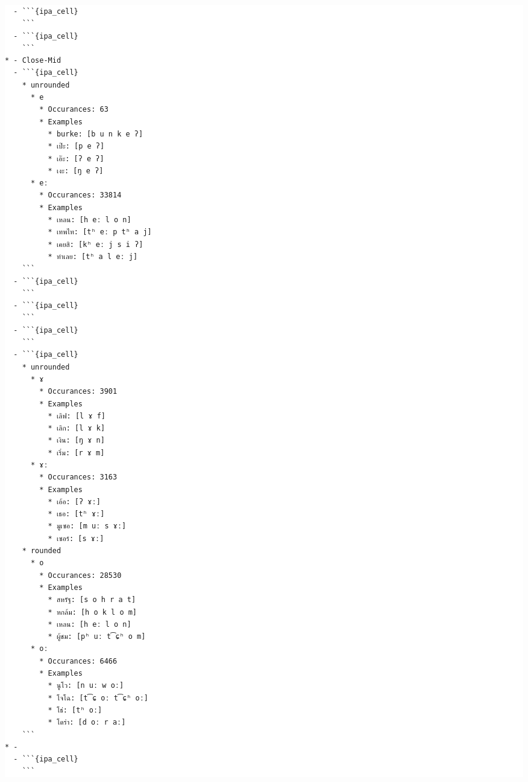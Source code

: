 ``````{list-table}
  - ```{ipa_cell}
    ```
  - ```{ipa_cell}
    ```
* - Close-Mid
  - ```{ipa_cell}
    * unrounded
      * e
        * Occurances: 63
        * Examples
          * burke: [b u n k e ʔ]
          * เป๊ะ: [p e ʔ]
          * เอ๊ะ: [ʔ e ʔ]
          * เงะ: [ŋ e ʔ]
      * eː
        * Occurances: 33814
        * Examples
          * เหลน: [h eː l o n]
          * เทพไท: [tʰ eː p tʰ a j]
          * เคยสิ: [kʰ eː j s i ʔ]
          * ทำเลย: [tʰ a l eː j]
    ```
  - ```{ipa_cell}
    ```
  - ```{ipa_cell}
    ```
  - ```{ipa_cell}
    ```
  - ```{ipa_cell}
    * unrounded
      * ɤ
        * Occurances: 3901
        * Examples
          * เลิฟ: [l ɤ f]
          * เลิก: [l ɤ k]
          * เงิน: [ŋ ɤ n]
          * เริ่ม: [r ɤ m]
      * ɤː
        * Occurances: 3163
        * Examples
          * เอ้อ: [ʔ ɤː]
          * เธอ: [tʰ ɤː]
          * มูเซอ: [m uː s ɤː]
          * เซอร์: [s ɤː]
    * rounded
      * o
        * Occurances: 28530
        * Examples
          * สหรัฐ: [s o h r a t]
          * หกล้ม: [h o k l o m]
          * เหลน: [h eː l o n]
          * ผู้ชม: [pʰ uː t͡ɕʰ o m]
      * oː
        * Occurances: 6466
        * Examples
          * นูโว: [n uː w oː]
          * โจโฉ: [t͡ɕ oː t͡ɕʰ oː]
          * โธ่: [tʰ oː]
          * โดร่า: [d oː r aː]
    ```
* -
  - ```{ipa_cell}
    ```
``````